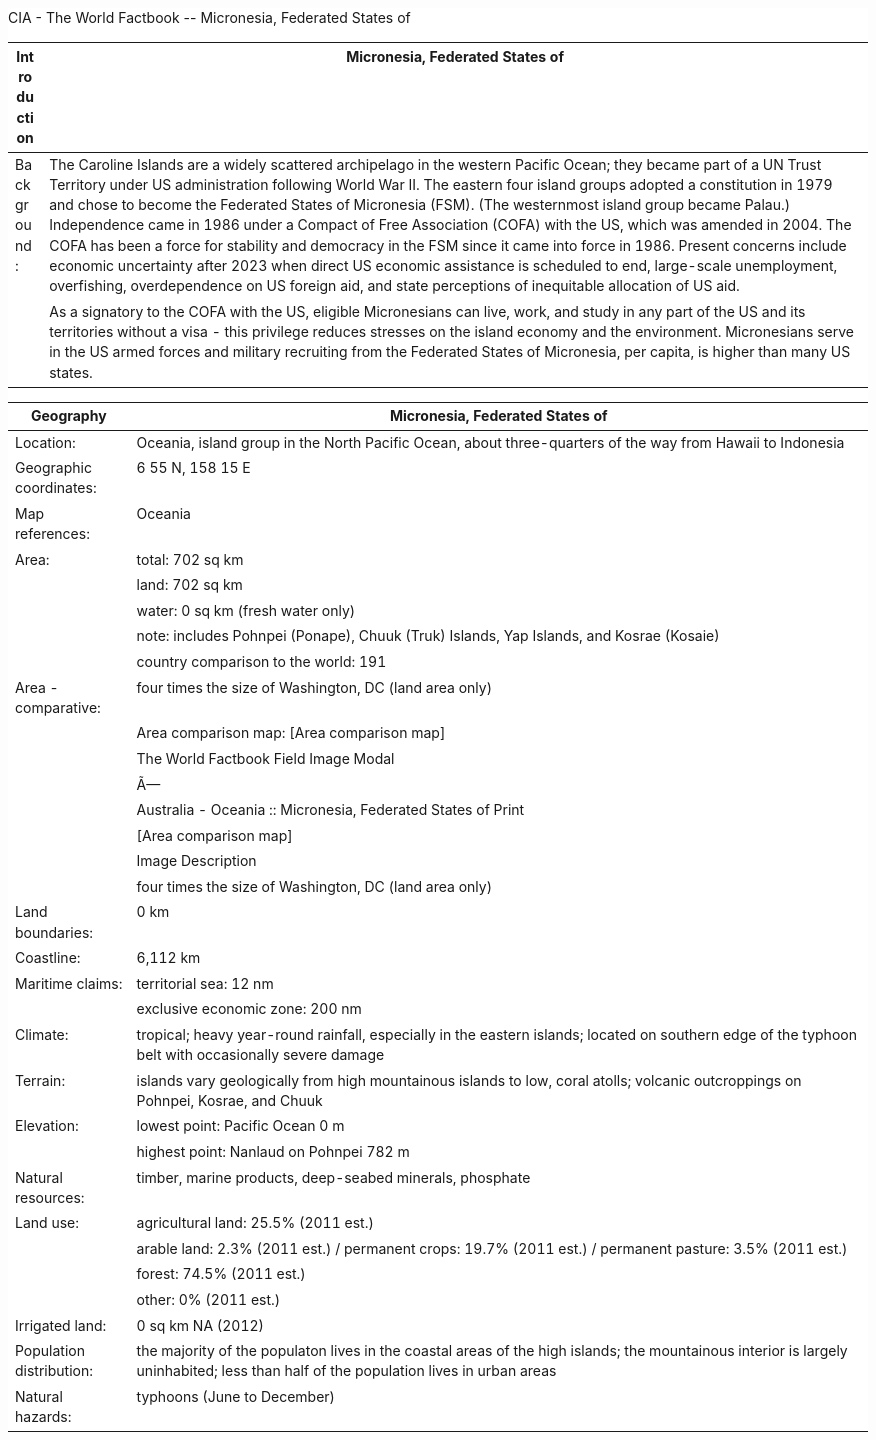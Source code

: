 CIA - The World Factbook -- Micronesia, Federated States of

| Introduction | Micronesia, Federated States of |
| --- | --- |
| Background: | The Caroline Islands are a widely scattered archipelago in the western Pacific Ocean; they became part of a UN Trust Territory under US administration following World War II. The eastern four island groups adopted a constitution in 1979 and chose to become the Federated States of Micronesia (FSM). (The westernmost island group became Palau.) Independence came in 1986 under a Compact of Free Association (COFA) with the US, which was amended in 2004. The COFA has been a force for stability and democracy in the FSM since it came into force in 1986. Present concerns include economic uncertainty after 2023 when direct US economic assistance is scheduled to end, large-scale unemployment, overfishing, overdependence on US foreign aid, and state perceptions of inequitable allocation of US aid. |
| | As a signatory to the COFA with the US, eligible Micronesians can live, work, and study in any part of the US and its territories without a visa - this privilege reduces stresses on the island economy and the environment. Micronesians serve in the US armed forces and military recruiting from the Federated States of Micronesia, per capita, is higher than many US states. |

| Geography | Micronesia, Federated States of |
| --- | --- |
| Location: | Oceania, island group in the North Pacific Ocean, about three-quarters of the way from Hawaii to Indonesia |
| Geographic coordinates: | 6 55 N, 158 15 E |
| Map references: | Oceania |
| Area: | total: 702 sq km |
| | land: 702 sq km |
| | water: 0 sq km (fresh water only) |
| | note: includes Pohnpei (Ponape), Chuuk (Truk) Islands, Yap Islands, and Kosrae (Kosaie) |
| | country comparison to the world: 191 |
| Area - comparative: | four times the size of Washington, DC (land area only) |
| | Area comparison map: [Area comparison map] |
| | The World Factbook Field Image Modal |
| | Ã— |
| | Australia - Oceania :: Micronesia, Federated States of Print |
| | [Area comparison map] |
| | Image Description |
| | four times the size of Washington, DC (land area only) |
| Land boundaries: | 0 km |
| Coastline: | 6,112 km |
| Maritime claims: | territorial sea: 12 nm |
| | exclusive economic zone: 200 nm |
| Climate: | tropical; heavy year-round rainfall, especially in the eastern islands; located on southern edge of the typhoon belt with occasionally severe damage |
| Terrain: | islands vary geologically from high mountainous islands to low, coral atolls; volcanic outcroppings on Pohnpei, Kosrae, and Chuuk |
| Elevation: | lowest point: Pacific Ocean 0 m |
| | highest point: Nanlaud on Pohnpei 782 m |
| Natural resources: | timber, marine products, deep-seabed minerals, phosphate |
| Land use: | agricultural land: 25.5% (2011 est.) |
| | arable land: 2.3% (2011 est.) / permanent crops: 19.7% (2011 est.) / permanent pasture: 3.5% (2011 est.) |
| | forest: 74.5% (2011 est.) |
| | other: 0% (2011 est.) |
| Irrigated land: | 0 sq km NA (2012) |
| Population distribution: | the majority of the populaton lives in the coastal areas of the high islands; the mountainous interior is largely uninhabited; less than half of the population lives in urban areas |
| Natural hazards: | typhoons (June to December) |